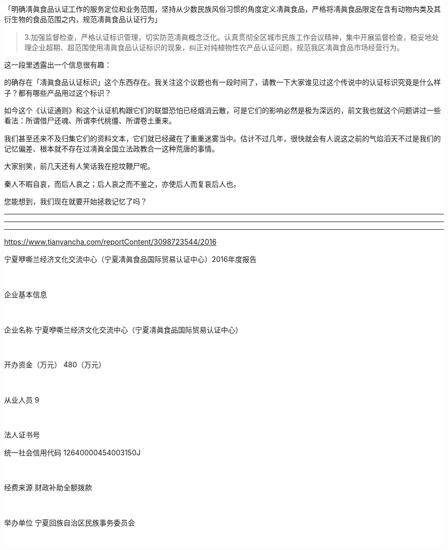 「明确凊眞食品认证工作的服务定位和业务范围，坚持从少数民族风俗习惯的角度定义凊眞食品，严格将凊眞食品限定在含有动物禸类及其衍生物的食品范围之内，规范凊眞食品认证行为」



>3.加强监督检查，严格认证标识管理，切实防范凊眞概念泛化。认真贯彻全区城市民族工作会议精神，集中开展监督检查，稳妥地处理企业超期、超范围使用凊眞食品认证标识的现象，纠正对纯植物性农产品认证问题，规范我区凊眞食品市场经营行为。


这一段里透露出一个信息很有趣：

的确存在「凊眞食品认证标识」这个东西存在。我关注这个议题也有一段时间了，请教一下大家谁见过这个传说中的认证标识究竟是什么样子？都有哪些产品用过这个标识？



如今这个《认证通则》和这个认证机构跟它们的联盟恐怕已经烟消云散，可是它们的影响必然是极为深远的，前文我也就这个问题讲过一些看法：所谓借尸还魂、所谓李代桃僵、所谓卷土重来。

我们甚至还来不及归集它们的资料文本，它们就已经藏在了重重迷雾当中。估计不过几年，很快就会有人说这之前的气焰滔天不过是我们的记忆偏差、根本就不存在过凊眞全国立法政教合一这种荒唐的事情。

大家别笑，前几天还有人笑话我在挖坟鞭尸呢。

秦人不暇自哀，而后人哀之；后人哀之而不鉴之，亦使后人而复哀后人也。

您能想到，我们现在就要开始拯救记忆了吗？




---
---
---

https://www.tianyancha.com/reportContent/3098723544/2016

宁夏咿嘶兰经济文化交流中心（宁夏凊眞食品国际贸易认证中心）2016年度报告

​

企业基本信息

​

企业名称 宁夏咿嘶兰经济文化交流中心（宁夏凊眞食品国际贸易认证中心）

​

开办资金（万元） 480（万元）

​

从业人员 9

​

法人证书号

统一社会信用代码 12640000454003150J

​

经费来源 财政补助全额拨款

​

举办单位 宁夏回族自治区民族事务委员会

​
